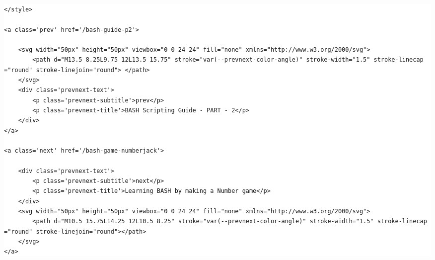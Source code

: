     </style>
    
    <a class='prev' href='/bash-guide-p2'>
    
        <svg width="50px" height="50px" viewbox="0 0 24 24" fill="none" xmlns="http://www.w3.org/2000/svg">
            <path d="M13.5 8.25L9.75 12L13.5 15.75" stroke="var(--prevnext-color-angle)" stroke-width="1.5" stroke-linecap="round" stroke-linejoin="round"> </path>
        </svg>
        <div class='prevnext-text'>
            <p class='prevnext-subtitle'>prev</p>
            <p class='prevnext-title'>BASH Scripting Guide - PART - 2</p>
        </div>
    </a>
    
    <a class='next' href='/bash-game-numberjack'>
    
        <div class='prevnext-text'>
            <p class='prevnext-subtitle'>next</p>
            <p class='prevnext-title'>Learning BASH by making a Number game</p>
        </div>
        <svg width="50px" height="50px" viewbox="0 0 24 24" fill="none" xmlns="http://www.w3.org/2000/svg">
            <path d="M10.5 15.75L14.25 12L10.5 8.25" stroke="var(--prevnext-color-angle)" stroke-width="1.5" stroke-linecap="round" stroke-linejoin="round"></path>
        </svg>
    </a>
  </div>